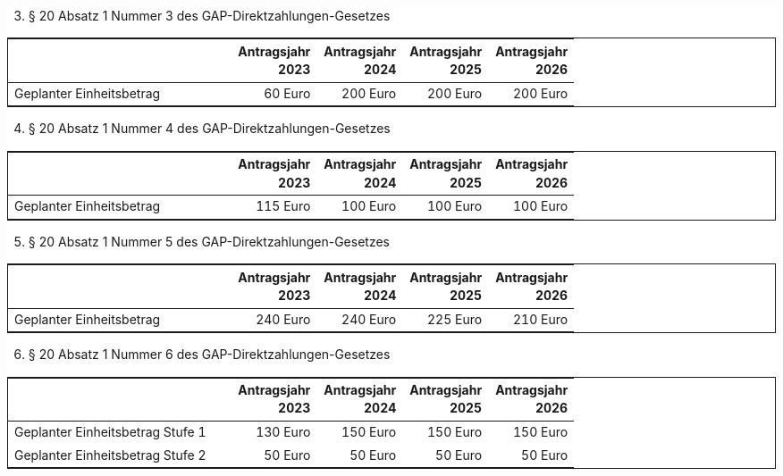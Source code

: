 3. § 20 Absatz 1 Nummer 3 des GAP-Direktzahlungen-Gesetzes

<table width="100%" style="border-collapse: collapse;border-top: 0.5pt solid ; border-bottom: 0.5pt solid ; border-left: 0.5pt solid ; border-right: 0.5pt solid ; "><colgroup><col style="width: 39%" /><col style="width: 15%" /><col style="width: 15%" /><col style="width: 15%" /><col style="width: 15%" /></colgroup><thead><tr class="header"><th style="text-align: left;"> </th><th style="text-align: right;">Antragsjahr<br />
2023</th><th style="text-align: right;">Antragsjahr<br />
2024</th><th style="text-align: right;">Antragsjahr<br />
2025</th><th style="text-align: right;">Antragsjahr<br />
2026</th></tr></thead><tbody><tr class="odd"><td style="text-align: left;">Geplanter Einheitsbetrag</td><td style="text-align: right;">60 Euro</td><td style="text-align: right;">200 Euro</td><td style="text-align: right;">200 Euro</td><td style="text-align: right;">200 Euro</td></tr></tbody></table>

4. § 20 Absatz 1 Nummer 4 des GAP-Direktzahlungen-Gesetzes

<table width="100%" style="border-collapse: collapse;border-top: 0.5pt solid ; border-bottom: 0.5pt solid ; border-left: 0.5pt solid ; border-right: 0.5pt solid ; "><colgroup><col style="width: 39%" /><col style="width: 15%" /><col style="width: 15%" /><col style="width: 15%" /><col style="width: 15%" /></colgroup><thead><tr class="header"><th style="text-align: left;"> </th><th style="text-align: right;">Antragsjahr<br />
2023</th><th style="text-align: right;">Antragsjahr<br />
2024</th><th style="text-align: right;">Antragsjahr<br />
2025</th><th style="text-align: right;">Antragsjahr<br />
2026</th></tr></thead><tbody><tr class="odd"><td style="text-align: left;">Geplanter Einheitsbetrag</td><td style="text-align: right;">115 Euro</td><td style="text-align: right;">100 Euro</td><td style="text-align: right;">100 Euro</td><td style="text-align: right;">100 Euro</td></tr></tbody></table>

5. § 20 Absatz 1 Nummer 5 des GAP-Direktzahlungen-Gesetzes

<table width="100%" style="border-collapse: collapse;border-top: 0.5pt solid ; border-bottom: 0.5pt solid ; border-left: 0.5pt solid ; border-right: 0.5pt solid ; "><colgroup><col style="width: 39%" /><col style="width: 15%" /><col style="width: 15%" /><col style="width: 15%" /><col style="width: 15%" /></colgroup><thead><tr class="header"><th style="text-align: left;"> </th><th style="text-align: right;">Antragsjahr<br />
2023</th><th style="text-align: right;">Antragsjahr<br />
2024</th><th style="text-align: right;">Antragsjahr<br />
2025</th><th style="text-align: right;">Antragsjahr<br />
2026</th></tr></thead><tbody><tr class="odd"><td style="text-align: left;">Geplanter Einheitsbetrag</td><td style="text-align: right;">240 Euro</td><td style="text-align: right;">240 Euro</td><td style="text-align: right;">225 Euro</td><td style="text-align: right;">210 Euro</td></tr></tbody></table>

6. § 20 Absatz 1 Nummer 6 des GAP-Direktzahlungen-Gesetzes

<table width="100%" style="border-collapse: collapse;border-top: 0.5pt solid ; border-bottom: 0.5pt solid ; border-left: 0.5pt solid ; border-right: 0.5pt solid ; "><colgroup><col style="width: 39%" /><col style="width: 15%" /><col style="width: 15%" /><col style="width: 15%" /><col style="width: 15%" /></colgroup><thead><tr class="header"><th style="text-align: left;"> </th><th style="text-align: right;">Antragsjahr<br />
2023</th><th style="text-align: right;">Antragsjahr<br />
2024</th><th style="text-align: right;">Antragsjahr<br />
2025</th><th style="text-align: right;">Antragsjahr<br />
2026</th></tr></thead><tbody><tr class="odd"><td style="text-align: left;">Geplanter Einheitsbetrag Stufe 1</td><td style="text-align: right;">130 Euro</td><td style="text-align: right;">150 Euro</td><td style="text-align: right;">150 Euro</td><td style="text-align: right;">150 Euro</td></tr><tr class="even"><td style="text-align: left;">Geplanter Einheitsbetrag Stufe 2</td><td style="text-align: right;">50 Euro</td><td style="text-align: right;">50 Euro</td><td style="text-align: right;">50 Euro</td><td style="text-align: right;">50 Euro</td></tr></tbody></table>
